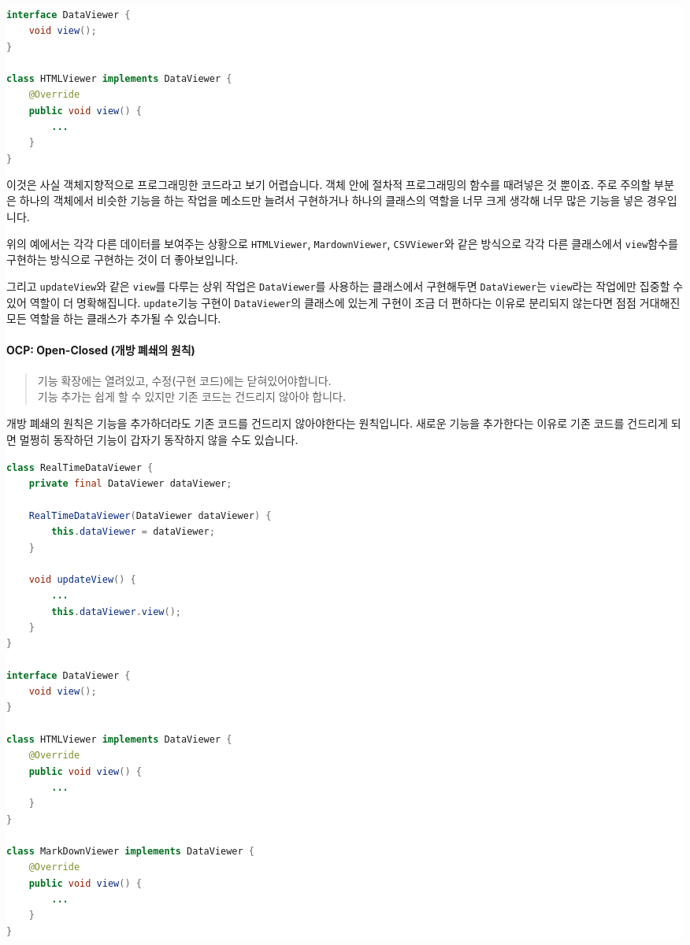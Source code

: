 ```java
interface DataViewer {
    void view();
}

class HTMLViewer implements DataViewer {
    @Override
    public void view() {
        ...
    }
}
```

이것은 사실 객체지향적으로 프로그래밍한 코드라고 보기 어렵습니다. 객체 안에 절차적 프로그래밍의 함수를 때려넣은 것 뿐이죠. 주로 주의할 부분은 하나의 객체에서 비슷한 기능을 하는 작업을 메소드만 늘려서 구현하거나
하나의 클래스의 역할을 너무 크게 생각해 너무 많은 기능을 넣은 경우입니다.

위의 예에서는 각각 다른 데이터를 보여주는 상황으로 `HTMLViewer`, `MardownViewer`, `CSVViewer`와 같은 방식으로 각각 다른 클래스에서 `view`함수를 구현하는 방식으로 구현하는 것이
더 좋아보입니다.

그리고 `updateView`와 같은 `view`를 다루는 상위 작업은 `DataViewer`를 사용하는 클래스에서 구현해두면
`DataViewer`는 `view`라는 작업에만 집중할 수 있어 역할이 더 명확해집니다.
`update`기능 구현이 `DataViewer`의 클래스에 있는게 구현이 조금 더 편하다는 이유로 분리되지 않는다면 점점 거대해진 모든 역할을 하는 클래스가 추가될 수 있습니다.

#### OCP: Open-Closed (개방 폐쇄의 원칙)

> 기능 확장에는 열려있고, 수정(구현 코드)에는 닫혀있어야합니다.  
> 기능 추가는 쉽게 할 수 있지만 기존 코드는 건드리지 않아야 합니다.

개방 폐쇄의 원칙은 기능을 추가하더라도 기존 코드를 건드리지 않아야한다는 원칙입니다. 새로운 기능을 추가한다는 이유로 기존 코드를 건드리게 되면 멀쩡히 동작하던 기능이 갑자기 동작하지 않을 수도 있습니다.

```java
class RealTimeDataViewer {
    private final DataViewer dataViewer;
    
    RealTimeDataViewer(DataViewer dataViewer) {
        this.dataViewer = dataViewer;
    }
    
    void updateView() {
        ...
        this.dataViewer.view();
    }
}

interface DataViewer {
    void view();
}

class HTMLViewer implements DataViewer {
    @Override
    public void view() {
        ...
    }
}

class MarkDownViewer implements DataViewer {
    @Override
    public void view() {
        ...
    }
}
```
